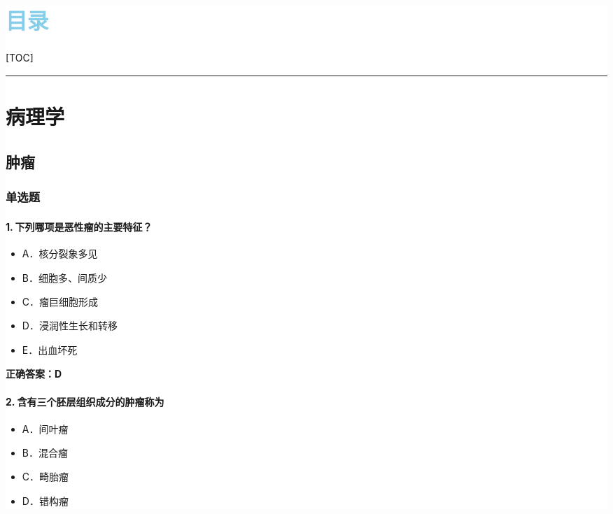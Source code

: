 
<h1 style="font-size:2.2em;color:skyblue;text-align:left">目录</h1>

[TOC]

---






























# 病理学

## 肿瘤

### 单选题

#### 1. 下列哪项是恶性瘤的主要特征？

* A．核分裂象多见

* B．细胞多、间质少

* C．瘤巨细胞形成

* D．浸润性生长和转移

* E．出血坏死

**正确答案：D**







#### 2. 含有三个胚层组织成分的肿瘤称为

* A．间叶瘤

* B．混合瘤

* C．畸胎瘤

* D．错构瘤
